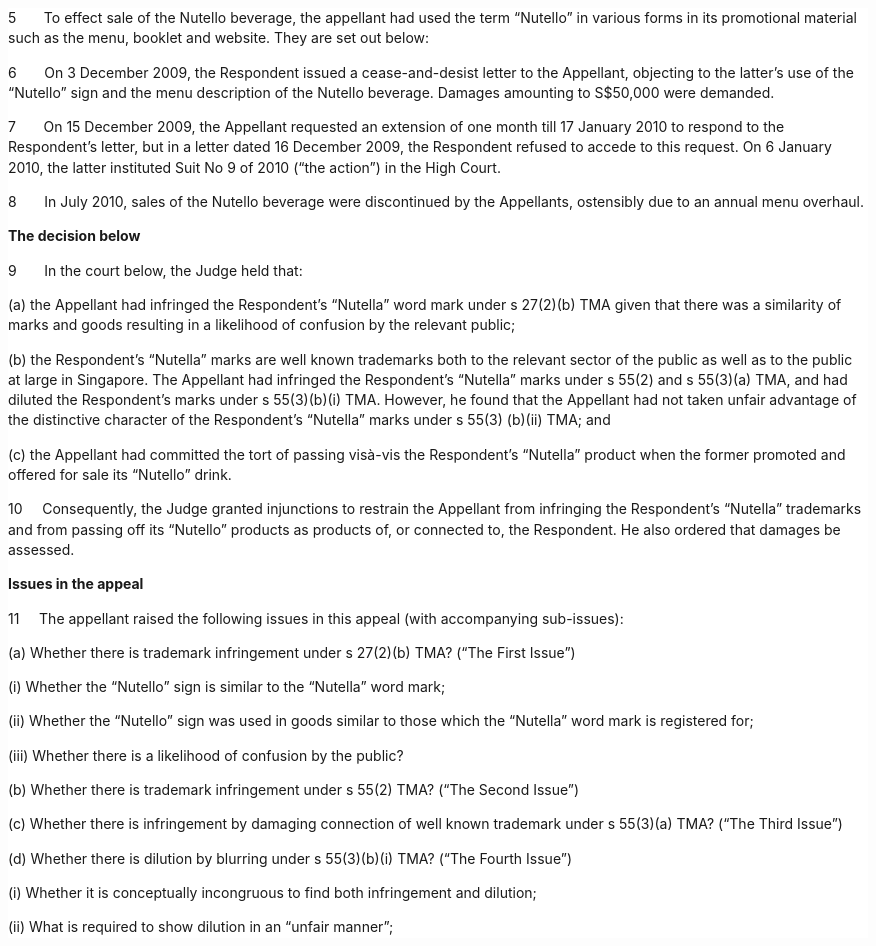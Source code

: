 5       To effect sale of the Nutello beverage, the appellant had used the term “Nutello” in various forms in its promotional material such as the menu, booklet and website. They are set out below: 


6       On 3 December 2009, the Respondent issued a cease-and-desist letter to the Appellant, objecting to the latter’s use of the “Nutello” sign and the menu description of the Nutello beverage. Damages amounting to S$50,000 were demanded. 

7       On 15 December 2009, the Appellant requested an extension of one month till 17 January 2010 to respond to the Respondent’s letter, but in a letter dated 16 December 2009, the Respondent refused to accede to this request. On 6 January 2010, the latter instituted Suit No 9 of 2010 (“the action”) in the High Court. 

8       In July 2010, sales of the Nutello beverage were discontinued by the Appellants, ostensibly due to an annual menu overhaul. 

**The decision below** 

9       In the court below, the Judge held that: 

 (a) the Appellant had infringed the Respondent’s “Nutella” word mark under s 27(2)(b) TMA given that there was a similarity of marks and goods resulting in a likelihood of confusion by the relevant public; 

 (b) the Respondent’s “Nutella” marks are well known trademarks both to the relevant sector of the public as well as to the public at large in Singapore. The Appellant had infringed the Respondent’s “Nutella” marks under s 55(2) and s 55(3)(a) TMA, and had diluted the Respondent’s marks under s 55(3)(b)(i) TMA. However, he found that the Appellant had not taken unfair advantage of the distinctive character of the Respondent’s “Nutella” marks under s 55(3) (b)(ii) TMA; and 

 (c) the Appellant had committed the tort of passing visà-vis the Respondent’s “Nutella” product when the former promoted and offered for sale its “Nutello” drink. 

10     Consequently, the Judge granted injunctions to restrain the Appellant from infringing the Respondent’s “Nutella” trademarks and from passing off its “Nutello” products as products of, or connected to, the Respondent. He also ordered that damages be assessed. 


**Issues in the appeal** 

11     The appellant raised the following issues in this appeal (with accompanying sub-issues): 

 (a) Whether there is trademark infringement under s 27(2)(b) TMA? (“The First Issue”) 

 (i) Whether the “Nutello” sign is similar to the “Nutella” word mark; 

 (ii) Whether the “Nutello” sign was used in goods similar to those which the “Nutella” word mark is registered for; 

 (iii) Whether there is a likelihood of confusion by the public? 

 (b) Whether there is trademark infringement under s 55(2) TMA? (“The Second Issue”) 

 (c) Whether there is infringement by damaging connection of well known trademark under s 55(3)(a) TMA? (“The Third Issue”) 

 (d) Whether there is dilution by blurring under s 55(3)(b)(i) TMA? (“The Fourth Issue”) 

 (i) Whether it is conceptually incongruous to find both infringement and dilution; 

 (ii) What is required to show dilution in an “unfair manner”; 
